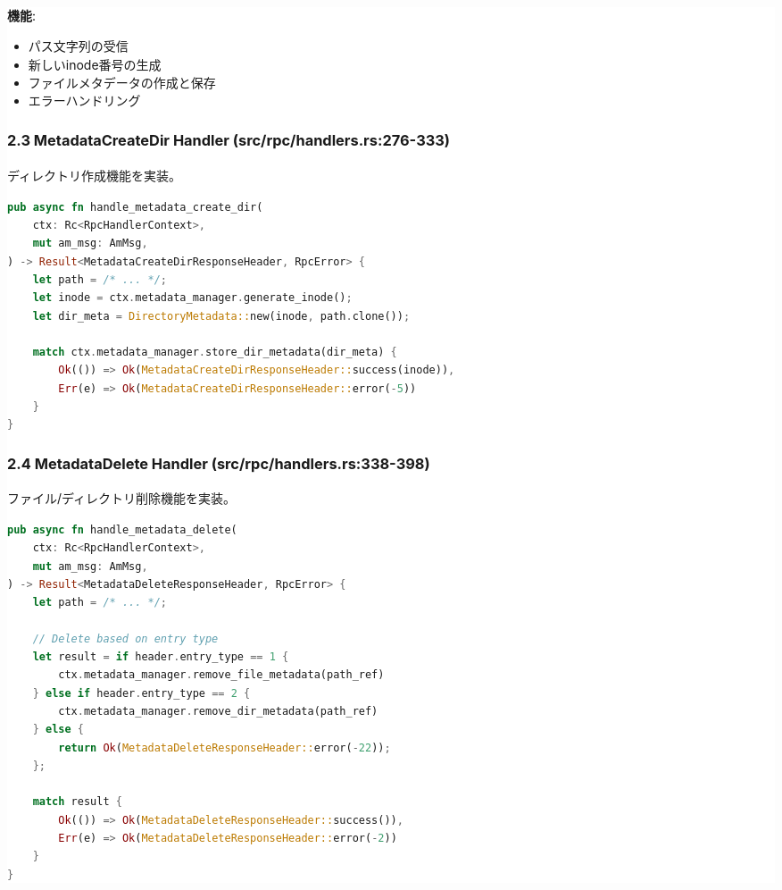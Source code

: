 **機能**:
- パス文字列の受信
- 新しいinode番号の生成
- ファイルメタデータの作成と保存
- エラーハンドリング

### 2.3 MetadataCreateDir Handler (src/rpc/handlers.rs:276-333)

ディレクトリ作成機能を実装。

```rust
pub async fn handle_metadata_create_dir(
    ctx: Rc<RpcHandlerContext>,
    mut am_msg: AmMsg,
) -> Result<MetadataCreateDirResponseHeader, RpcError> {
    let path = /* ... */;
    let inode = ctx.metadata_manager.generate_inode();
    let dir_meta = DirectoryMetadata::new(inode, path.clone());

    match ctx.metadata_manager.store_dir_metadata(dir_meta) {
        Ok(()) => Ok(MetadataCreateDirResponseHeader::success(inode)),
        Err(e) => Ok(MetadataCreateDirResponseHeader::error(-5))
    }
}
```

### 2.4 MetadataDelete Handler (src/rpc/handlers.rs:338-398)

ファイル/ディレクトリ削除機能を実装。

```rust
pub async fn handle_metadata_delete(
    ctx: Rc<RpcHandlerContext>,
    mut am_msg: AmMsg,
) -> Result<MetadataDeleteResponseHeader, RpcError> {
    let path = /* ... */;

    // Delete based on entry type
    let result = if header.entry_type == 1 {
        ctx.metadata_manager.remove_file_metadata(path_ref)
    } else if header.entry_type == 2 {
        ctx.metadata_manager.remove_dir_metadata(path_ref)
    } else {
        return Ok(MetadataDeleteResponseHeader::error(-22));
    };

    match result {
        Ok(()) => Ok(MetadataDeleteResponseHeader::success()),
        Err(e) => Ok(MetadataDeleteResponseHeader::error(-2))
    }
}
```
